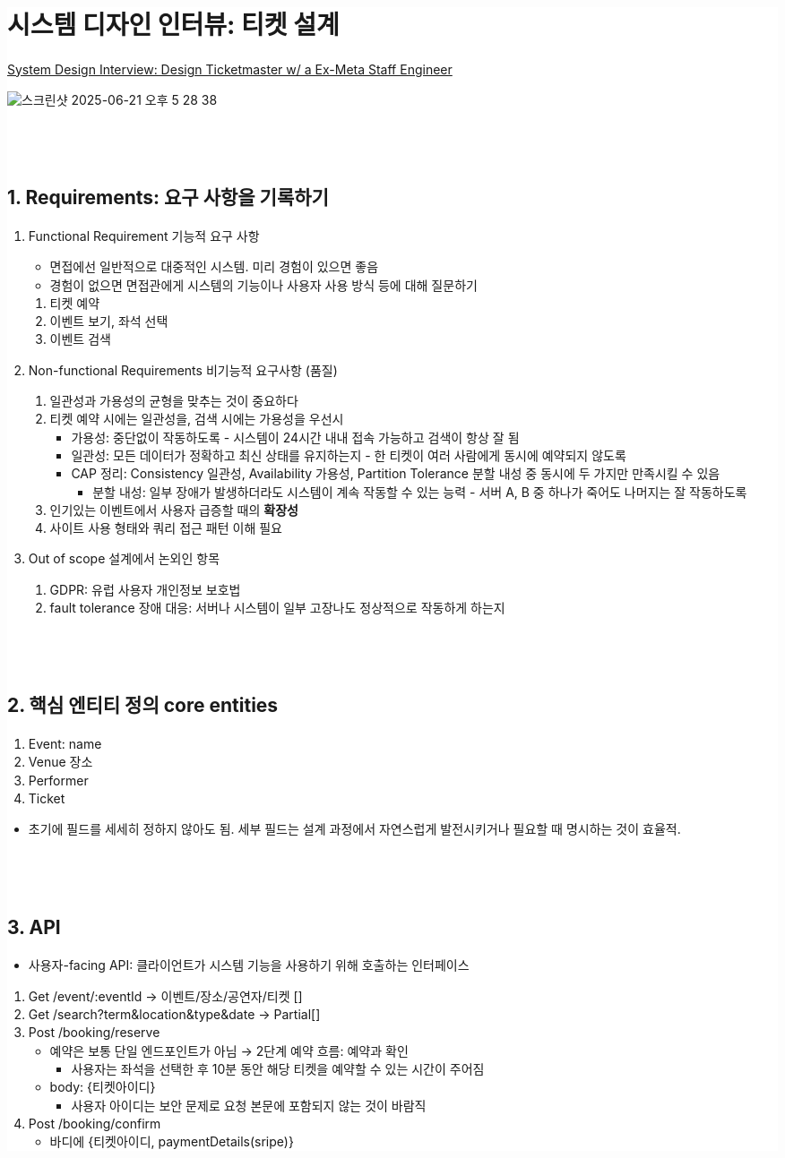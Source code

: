 # 시스템 디자인 인터뷰: 티켓 설계

[System Design Interview: Design Ticketmaster w/ a Ex-Meta Staff Engineer](https://www.youtube.com/watch?v=fhdPyoO6aXI&list=PL5q3E8eRUieWtYLmRU3z94-vGRcwKr9tM&index=2&ab_channel=HelloInterview-SWEInterviewPreparation)

<img width="1633" alt="스크린샷 2025-06-21 오후 5 28 38" src="https://github.com/user-attachments/assets/9dca16e9-8b29-4c47-add4-1e58768e3dc3" />

<br/><br/>

## **1. Requirements: 요구 사항을 기록하기**

1. Functional Requirement 기능적 요구 사항
    - 면접에선 일반적으로 대중적인 시스템. 미리 경험이 있으면 좋음
    - 경험이 없으면 면접관에게 시스템의 기능이나 사용자 사용 방식 등에 대해 질문하기
    1. 티켓 예약
    2. 이벤트 보기, 좌석 선택
    3. 이벤트 검색

2. Non-functional Requirements 비기능적 요구사항 (품질)
    1. 일관성과 가용성의 균형을 맞추는 것이 중요하다
    2. 티켓 예약 시에는 일관성을, 검색 시에는 가용성을 우선시
        - 가용성: 중단없이 작동하도록 - 시스템이 24시간 내내 접속 가능하고 검색이 항상 잘 됨
        - 일관성: 모든 데이터가 정확하고 최신 상태를 유지하는지 - 한 티켓이 여러 사람에게 동시에 예약되지 않도록
        - CAP 정리: Consistency 일관성, Availability 가용성, Partition Tolerance 분할 내성 중 동시에 두 가지만 만족시킬 수 있음
            - 분할 내성: 일부 장애가 발생하더라도 시스템이 계속 작동할 수 있는 능력 - 서버 A, B 중 하나가 죽어도 나머지는 잘 작동하도록
    3. 인기있는 이벤트에서 사용자 급증할 때의 **확장성**
    4. 사이트 사용 형태와 쿼리 접근 패턴 이해 필요

3. Out of scope 설계에서 논외인 항목
    1. GDPR: 유럽 사용자 개인정보 보호법
    2. fault tolerance 장애 대응: 서버나 시스템이 일부 고장나도 정상적으로 작동하게 하는지
  
<br/><br/>

## **2. 핵심 엔티티 정의** core entities

1. Event: name
2. Venue 장소
3. Performer
4. Ticket
- 초기에 필드를 세세히 정하지 않아도 됨. 세부 필드는 설계 과정에서 자연스럽게 발전시키거나 필요할 때 명시하는 것이 효율적.

<br/><br/>

## **3. API**

- 사용자-facing API: 클라이언트가 시스템 기능을 사용하기 위해 호출하는 인터페이스

1. Get /event/:eventId → 이벤트/장소/공연자/티켓 []
2. Get /search?term&location&type&date → Partial<Event>[]
3. Post /booking/reserve
    - 예약은 보통 단일 엔드포인트가 아님 → 2단계 예약 흐름: 예약과 확인
        - 사용자는 좌석을 선택한 후 10분 동안 해당 티켓을 예약할 수 있는 시간이 주어짐
    - body: {티켓아이디}
        - 사용자 아이디는 보안 문제로 요청 본문에 포함되지 않는 것이 바람직
4. Post /booking/confirm
    - 바디에 {티켓아이디, paymentDetails(sripe)}
